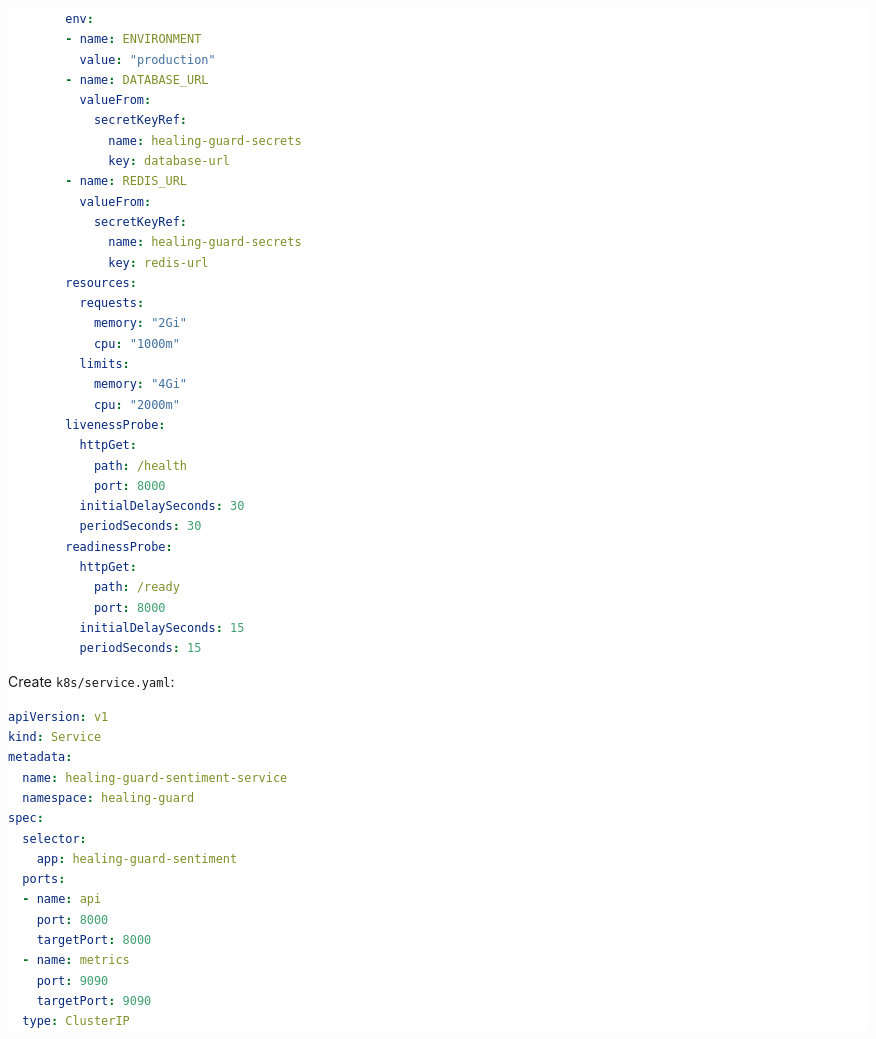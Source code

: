 ```yaml
        env:
        - name: ENVIRONMENT
          value: "production"
        - name: DATABASE_URL
          valueFrom:
            secretKeyRef:
              name: healing-guard-secrets
              key: database-url
        - name: REDIS_URL
          valueFrom:
            secretKeyRef:
              name: healing-guard-secrets
              key: redis-url
        resources:
          requests:
            memory: "2Gi"
            cpu: "1000m"
          limits:
            memory: "4Gi"
            cpu: "2000m"
        livenessProbe:
          httpGet:
            path: /health
            port: 8000
          initialDelaySeconds: 30
          periodSeconds: 30
        readinessProbe:
          httpGet:
            path: /ready
            port: 8000
          initialDelaySeconds: 15
          periodSeconds: 15
```

Create `k8s/service.yaml`:
```yaml
apiVersion: v1
kind: Service
metadata:
  name: healing-guard-sentiment-service
  namespace: healing-guard
spec:
  selector:
    app: healing-guard-sentiment
  ports:
  - name: api
    port: 8000
    targetPort: 8000
  - name: metrics
    port: 9090
    targetPort: 9090
  type: ClusterIP
```
